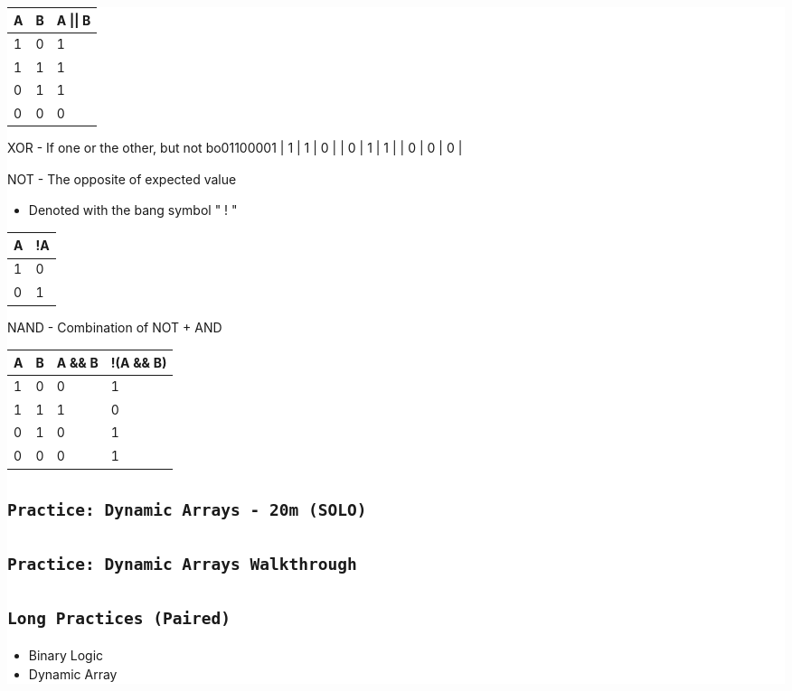 | A   | B   | A \|\| B |
| --- | --- | -------- |
| 1   | 0   | 1        |
| 1   | 1   | 1        |
| 0   | 1   | 1        |
| 0   | 0   | 0        |

XOR - If one or the other, but not bo01100001
| 1   | 1   | 0     |
| 0   | 1   | 1     |
| 0   | 0   | 0     |

NOT - The opposite of expected value

- Denoted with the bang symbol " ! "

| A   | !A  |
| --- | --- |
| 1   | 0   |
| 0   | 1   |

NAND - Combination of NOT + AND

| A   | B   | A && B | !(A && B) |
| --- | --- | ------ | --------- |
| 1   | 0   | 0      | 1         |
| 1   | 1   | 1      | 0         |
| 0   | 1   | 0      | 1         |
| 0   | 0   | 0      | 1         |

## `Practice: Dynamic Arrays - 20m (SOLO)`

## `Practice: Dynamic Arrays Walkthrough`

## `Long Practices (Paired)`

- Binary Logic
- Dynamic Array
